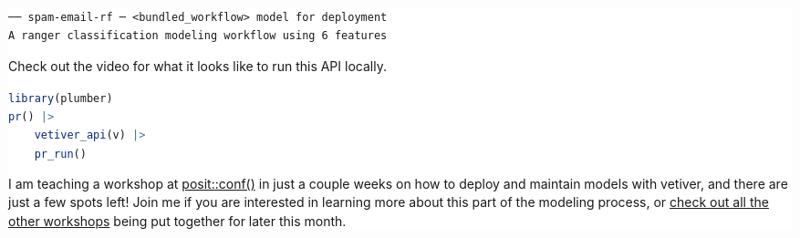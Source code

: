 
    ── spam-email-rf ─ <bundled_workflow> model for deployment 
    A ranger classification modeling workflow using 6 features

Check out the video for what it looks like to run this API locally.

``` r
library(plumber)
pr() |> 
    vetiver_api(v) |> 
    pr_run()
```

I am teaching a workshop at [posit::conf()](https://pos.it/conf) in just a couple weeks on how to deploy and maintain models with vetiver, and there are just a few spots left! Join me if you are interested in learning more about this part of the modeling process, or [check out all the other workshops](https://www.youtube.com/playlist?list=PL9HYL-VRX0oROlETlHRDAt0FzqnfkoG84) being put together for later this month.
